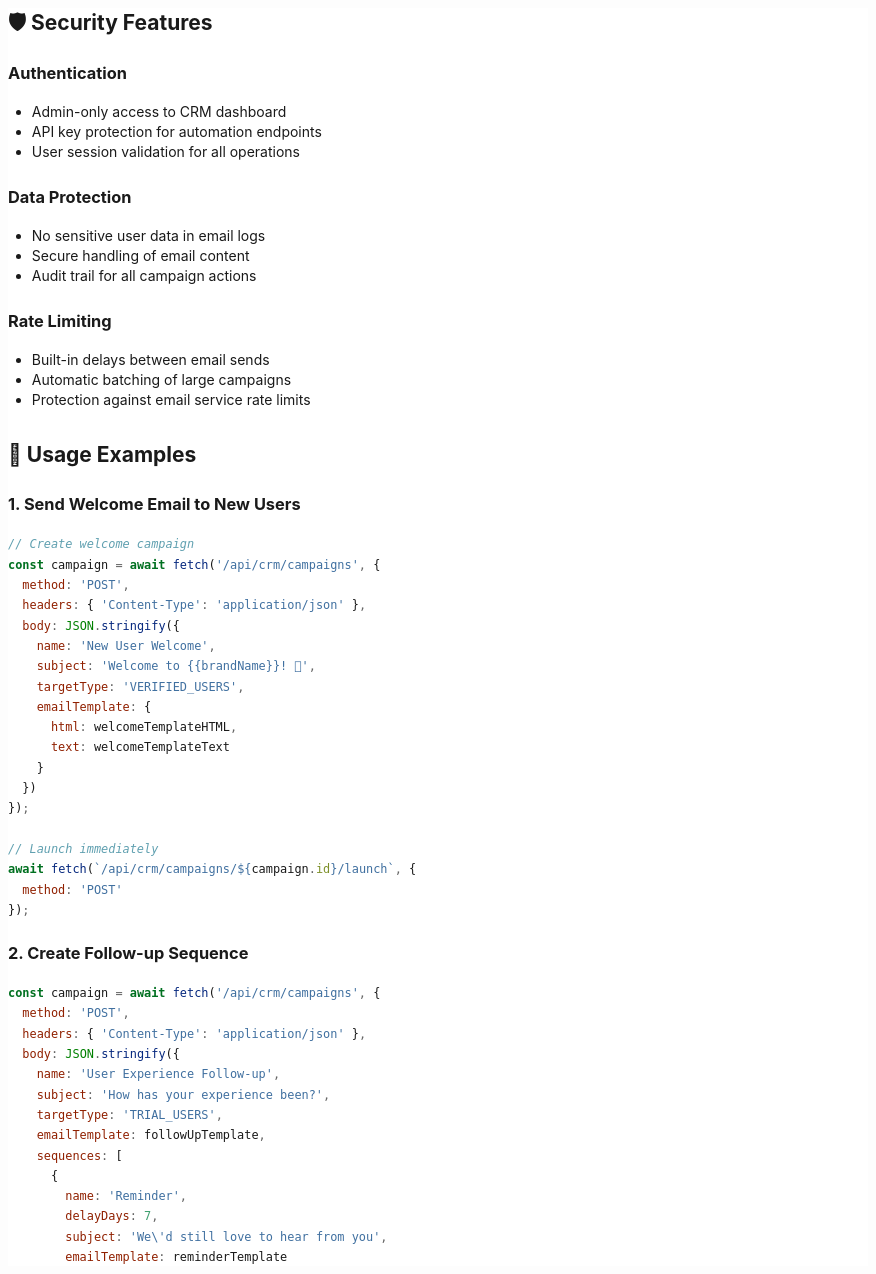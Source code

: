 ## 🛡️ Security Features

### Authentication

- Admin-only access to CRM dashboard
- API key protection for automation endpoints
- User session validation for all operations

### Data Protection

- No sensitive user data in email logs
- Secure handling of email content
- Audit trail for all campaign actions

### Rate Limiting

- Built-in delays between email sends
- Automatic batching of large campaigns
- Protection against email service rate limits

## 📝 Usage Examples

### 1. Send Welcome Email to New Users

```javascript
// Create welcome campaign
const campaign = await fetch('/api/crm/campaigns', {
  method: 'POST',
  headers: { 'Content-Type': 'application/json' },
  body: JSON.stringify({
    name: 'New User Welcome',
    subject: 'Welcome to {{brandName}}! 🎉',
    targetType: 'VERIFIED_USERS',
    emailTemplate: {
      html: welcomeTemplateHTML,
      text: welcomeTemplateText
    }
  })
});

// Launch immediately
await fetch(`/api/crm/campaigns/${campaign.id}/launch`, {
  method: 'POST'
});
```

### 2. Create Follow-up Sequence

```javascript
const campaign = await fetch('/api/crm/campaigns', {
  method: 'POST',
  headers: { 'Content-Type': 'application/json' },
  body: JSON.stringify({
    name: 'User Experience Follow-up',
    subject: 'How has your experience been?',
    targetType: 'TRIAL_USERS',
    emailTemplate: followUpTemplate,
    sequences: [
      {
        name: 'Reminder',
        delayDays: 7,
        subject: 'We\'d still love to hear from you',
        emailTemplate: reminderTemplate
```